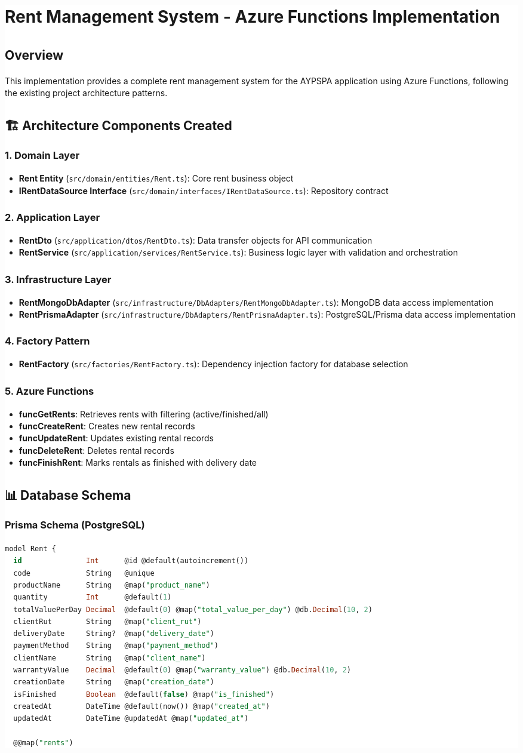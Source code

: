 # Rent Management System - Azure Functions Implementation

## Overview

This implementation provides a complete rent management system for the AYPSPA application using Azure Functions, following the existing project architecture patterns.

## 🏗️ Architecture Components Created

### 1. Domain Layer

- **Rent Entity** (`src/domain/entities/Rent.ts`): Core rent business object
- **IRentDataSource Interface** (`src/domain/interfaces/IRentDataSource.ts`): Repository contract

### 2. Application Layer

- **RentDto** (`src/application/dtos/RentDto.ts`): Data transfer objects for API communication
- **RentService** (`src/application/services/RentService.ts`): Business logic layer with validation and orchestration

### 3. Infrastructure Layer

- **RentMongoDbAdapter** (`src/infrastructure/DbAdapters/RentMongoDbAdapter.ts`): MongoDB data access implementation
- **RentPrismaAdapter** (`src/infrastructure/DbAdapters/RentPrismaAdapter.ts`): PostgreSQL/Prisma data access implementation

### 4. Factory Pattern

- **RentFactory** (`src/factories/RentFactory.ts`): Dependency injection factory for database selection

### 5. Azure Functions

- **funcGetRents**: Retrieves rents with filtering (active/finished/all)
- **funcCreateRent**: Creates new rental records
- **funcUpdateRent**: Updates existing rental records
- **funcDeleteRent**: Deletes rental records
- **funcFinishRent**: Marks rentals as finished with delivery date

## 📊 Database Schema

### Prisma Schema (PostgreSQL)

```sql
model Rent {
  id               Int      @id @default(autoincrement())
  code             String   @unique
  productName      String   @map("product_name")
  quantity         Int      @default(1)
  totalValuePerDay Decimal  @default(0) @map("total_value_per_day") @db.Decimal(10, 2)
  clientRut        String   @map("client_rut")
  deliveryDate     String?  @map("delivery_date")
  paymentMethod    String   @map("payment_method")
  clientName       String   @map("client_name")
  warrantyValue    Decimal  @default(0) @map("warranty_value") @db.Decimal(10, 2)
  creationDate     String   @map("creation_date")
  isFinished       Boolean  @default(false) @map("is_finished")
  createdAt        DateTime @default(now()) @map("created_at")
  updatedAt        DateTime @updatedAt @map("updated_at")

  @@map("rents")
```
